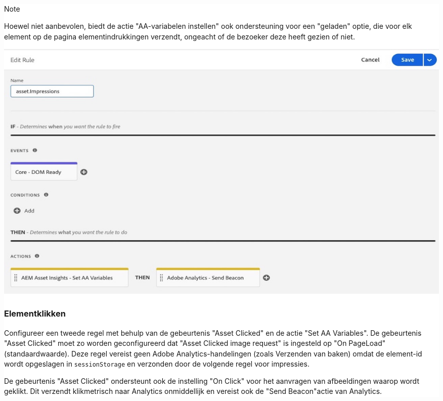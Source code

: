 >[!NOTE]
>
>Hoewel niet aanbevolen, biedt de actie &quot;AA-variabelen instellen&quot; ook ondersteuning voor een &quot;geladen&quot; optie, die voor elk element op de pagina elementindrukkingen verzendt, ongeacht of de bezoeker deze heeft gezien of niet.

![Impressies](images/sendImpressions.jpg)


### Elementklikken

Configureer een tweede regel met behulp van de gebeurtenis &quot;Asset Clicked&quot; en de actie &quot;Set AA Variables&quot;. De gebeurtenis &quot;Asset Clicked&quot; moet zo worden geconfigureerd dat &quot;Asset Clicked image request&quot; is ingesteld op &quot;On PageLoad&quot; (standaardwaarde). Deze regel vereist geen Adobe Analytics-handelingen (zoals Verzenden van baken) omdat de element-id wordt opgeslagen in `sessionStorage` en verzonden door de volgende regel voor impressies.

De gebeurtenis &quot;Asset Clicked&quot; ondersteunt ook de instelling &quot;On Click&quot; voor het aanvragen van afbeeldingen waarop wordt geklikt. Dit verzendt klikmetrisch naar Analytics onmiddellijk en vereist ook de &quot;Send Beacon&quot;actie van Analytics.
